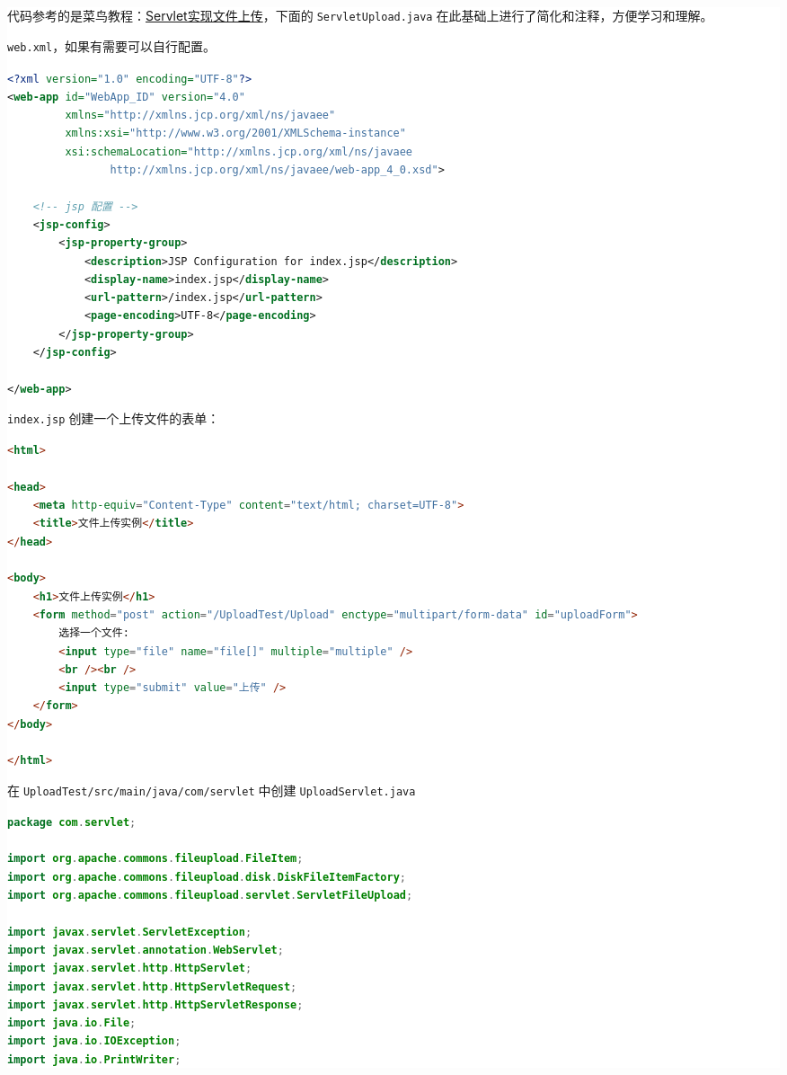 代码参考的是菜鸟教程：[Servlet实现文件上传](https://www.runoob.com/servlet/servlet-file-uploading.html)，下面的 `ServletUpload.java` 在此基础上进行了简化和注释，方便学习和理解。


`web.xml`，如果有需要可以自行配置。

```xml
<?xml version="1.0" encoding="UTF-8"?>
<web-app id="WebApp_ID" version="4.0"
         xmlns="http://xmlns.jcp.org/xml/ns/javaee"
         xmlns:xsi="http://www.w3.org/2001/XMLSchema-instance"
         xsi:schemaLocation="http://xmlns.jcp.org/xml/ns/javaee
                http://xmlns.jcp.org/xml/ns/javaee/web-app_4_0.xsd">

    <!-- jsp 配置 -->
    <jsp-config>
        <jsp-property-group>
            <description>JSP Configuration for index.jsp</description>
            <display-name>index.jsp</display-name>
            <url-pattern>/index.jsp</url-pattern>
            <page-encoding>UTF-8</page-encoding>
        </jsp-property-group>
    </jsp-config>

</web-app>
```


`index.jsp` 创建一个上传文件的表单：

```html
<html>

<head>
    <meta http-equiv="Content-Type" content="text/html; charset=UTF-8">
    <title>文件上传实例</title>
</head>

<body>
    <h1>文件上传实例</h1>
    <form method="post" action="/UploadTest/Upload" enctype="multipart/form-data" id="uploadForm">
        选择一个文件:
        <input type="file" name="file[]" multiple="multiple" />
        <br /><br />
        <input type="submit" value="上传" />
    </form>
</body>

</html>
```

在 `UploadTest/src/main/java/com/servlet` 中创建 `UploadServlet.java`

```Java
package com.servlet;

import org.apache.commons.fileupload.FileItem;
import org.apache.commons.fileupload.disk.DiskFileItemFactory;
import org.apache.commons.fileupload.servlet.ServletFileUpload;

import javax.servlet.ServletException;
import javax.servlet.annotation.WebServlet;
import javax.servlet.http.HttpServlet;
import javax.servlet.http.HttpServletRequest;
import javax.servlet.http.HttpServletResponse;
import java.io.File;
import java.io.IOException;
import java.io.PrintWriter;
```